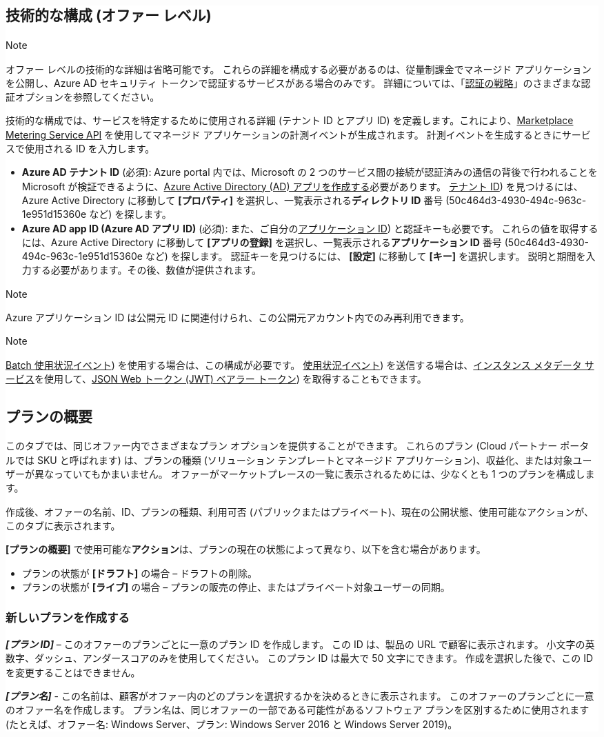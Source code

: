 ## <a name="technical-configuration-offer-level"></a>技術的な構成 (オファー レベル)

>[!Note]
>オファー レベルの技術的な詳細は省略可能です。  これらの詳細を構成する必要があるのは、従量制課金でマネージド アプリケーションを公開し、Azure AD セキュリティ トークンで認証するサービスがある場合のみです。 詳細については、「[認証の戦略](./marketplace-metering-service-authentication.md)」のさまざまな認証オプションを参照してください。

技術的な構成では、サービスを特定するために使用される詳細 (テナント ID とアプリ ID) を定義します。これにより、[Marketplace Metering Service API](./marketplace-metering-service-apis.md) を使用してマネージド アプリケーションの計測イベントが生成されます。  計測イベントを生成するときにサービスで使用される ID を入力します。

* **Azure AD テナント ID** (必須): Azure portal 内では、Microsoft の 2 つのサービス間の接続が認証済みの通信の背後で行われることを Microsoft が検証できるように、[Azure Active Directory (AD) アプリを作成する](../../active-directory/develop/howto-create-service-principal-portal.md)必要があります。 [テナント ID](../../active-directory/develop/howto-create-service-principal-portal.md#get-tenant-and-app-id-values-for-signing-in)) を見つけるには、Azure Active Directory に移動して **[プロパティ]** を選択し、一覧表示される**ディレクトリ ID** 番号 (50c464d3-4930-494c-963c-1e951d15360e など) を探します。
* **Azure AD app ID (Azure AD アプリ ID)** (必須): また、ご自分の[アプリケーション ID](../../active-directory/develop/howto-create-service-principal-portal.md#get-tenant-and-app-id-values-for-signing-in)) と認証キーも必要です。 これらの値を取得するには、Azure Active Directory に移動して **[アプリの登録]** を選択し、一覧表示される**アプリケーション ID** 番号 (50c464d3-4930-494c-963c-1e951d15360e など) を探します。 認証キーを見つけるには、 **[設定]** に移動して **[キー]** を選択します。 説明と期間を入力する必要があります。その後、数値が提供されます。

>[!Note]
>Azure アプリケーション ID は公開元 ID に関連付けられ、この公開元アカウント内でのみ再利用できます。

>[!Note]
>[Batch 使用状況イベント](marketplace-metering-service-apis.md#metered-billing-batch-usage-event)) を使用する場合は、この構成が必要です。  [使用状況イベント](marketplace-metering-service-apis.md#metered-billing-single-usage-event)) を送信する場合は、[インスタンス メタデータ サービス](../../active-directory/managed-identities-azure-resources/overview.md)を使用して、[JSON Web トークン (JWT) ベアラー トークン](pc-saas-registration.md#how-to-get-the-publishers-authorization-token)) を取得することもできます。

## <a name="plan-overview"></a>プランの概要

このタブでは、同じオファー内でさまざまなプラン オプションを提供することができます。 これらのプラン (Cloud パートナー ポータルでは SKU と呼ばれます) は、プランの種類 (ソリューション テンプレートとマネージド アプリケーション)、収益化、または対象ユーザーが異なっていてもかまいません。  オファーがマーケットプレースの一覧に表示されるためには、少なくとも 1 つのプランを構成します。

作成後、オファーの名前、ID、プランの種類、利用可否 (パブリックまたはプライベート)、現在の公開状態、使用可能なアクションが、このタブに表示されます。

**[プランの概要]** で使用可能な**アクション**は、プランの現在の状態によって異なり、以下を含む場合があります。

* プランの状態が **[ドラフト]** の場合 – ドラフトの削除。
* プランの状態が **[ライブ]** の場合 – プランの販売の停止、またはプライベート対象ユーザーの同期。

### <a name="create-new-plan"></a>新しいプランを作成する

***[プラン ID]*** – このオファーのプランごとに一意のプラン ID を作成します。 この ID は、製品の URL で顧客に表示されます。  小文字の英数字、ダッシュ、アンダースコアのみを使用してください。 このプラン ID は最大で 50 文字にできます。 作成を選択した後で、この ID を変更することはできません。

***[プラン名]*** - この名前は、顧客がオファー内のどのプランを選択するかを決めるときに表示されます。 このオファーのプランごとに一意のオファー名を作成します。 プラン名は、同じオファーの一部である可能性があるソフトウェア プランを区別するために使用されます (たとえば、オファー名: Windows Server、プラン: Windows Server 2016 と Windows Server 2019)。
